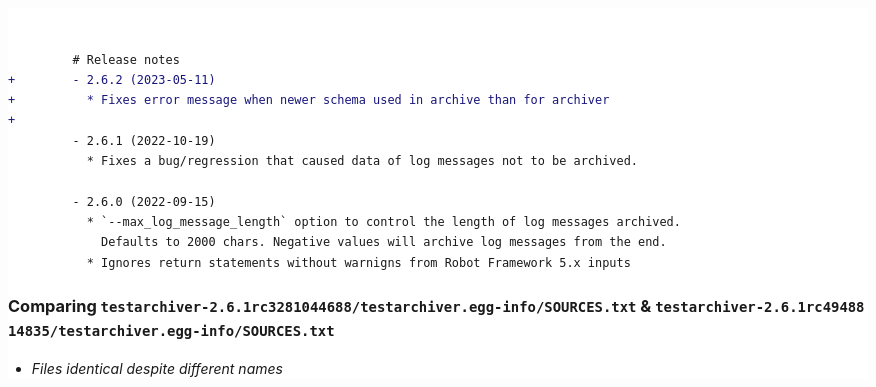 ```diff
         
         
         # Release notes
+        - 2.6.2 (2023-05-11)
+          * Fixes error message when newer schema used in archive than for archiver
+        
         - 2.6.1 (2022-10-19)
           * Fixes a bug/regression that caused data of log messages not to be archived.
         
         - 2.6.0 (2022-09-15)
           * `--max_log_message_length` option to control the length of log messages archived.
             Defaults to 2000 chars. Negative values will archive log messages from the end.
           * Ignores return statements without warnigns from Robot Framework 5.x inputs
```

### Comparing `testarchiver-2.6.1rc3281044688/testarchiver.egg-info/SOURCES.txt` & `testarchiver-2.6.1rc4948814835/testarchiver.egg-info/SOURCES.txt`

 * *Files identical despite different names*

